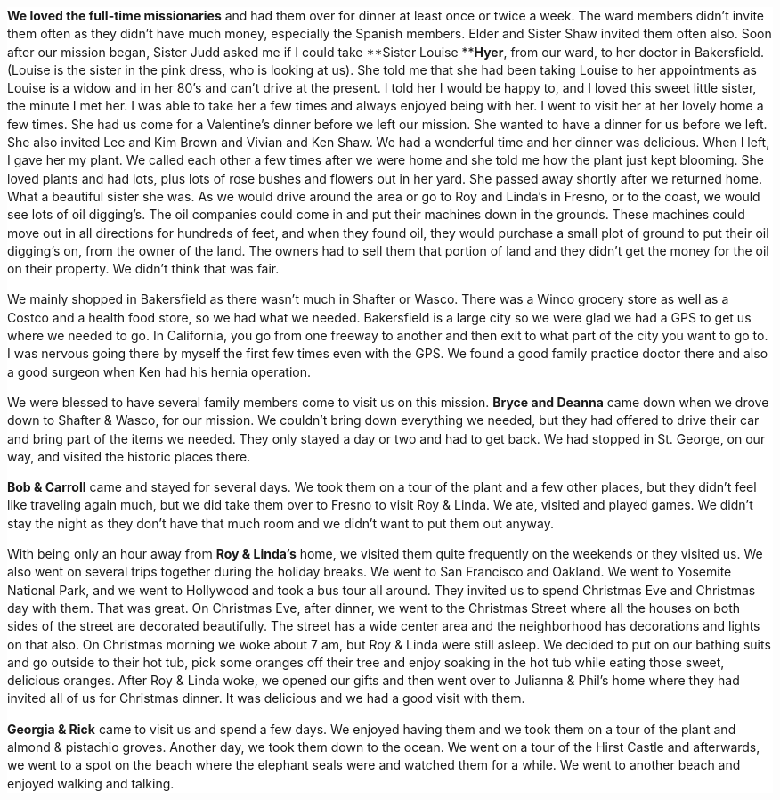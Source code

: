 **We loved the full-time missionaries** and had them over for dinner at least once or twice a week.  The ward members didn’t invite them often as they didn’t have much money, especially the Spanish members.  Elder and Sister Shaw invited them often also.
Soon after our mission began, Sister Judd asked me if I could take **Sister Louise ****Hyer**, from our ward, to her doctor in Bakersfield.  (Louise is the sister in the pink dress, who is looking at us). She told me that she had been taking Louise to her appointments as Louise is a widow and in her 80’s and can’t drive at the present.  I told her I would be happy to, and I loved this sweet little sister, the minute I met her.  I was able to take her a few times and always enjoyed being with her.  I went to visit her at her lovely home a few times.  She had us come for a Valentine’s dinner before we left our mission.  She wanted to have a dinner for us before we left.  She also invited Lee and Kim Brown and Vivian and Ken Shaw.  We had a wonderful time and her dinner was delicious.  When I left, I gave her my plant.  We called each other a few times after we were home and she told me how the plant just kept blooming.  She loved plants and had lots, plus lots of rose bushes and flowers out in her yard.  She passed away shortly after we returned home.  What a beautiful sister she was.
As we would drive around the area or go to Roy and Linda’s in Fresno, or to the coast, we would see lots of oil digging’s.  The oil companies could come in and put their machines down in the grounds.  These machines could move out in all directions for hundreds of feet, and when they found oil, they would purchase a small plot of ground to put their oil digging’s on, from the owner of the land.  The owners had to sell them that portion of land and they didn’t get the money for the oil on their property.  We didn’t think that was fair.

We mainly shopped in Bakersfield as there wasn’t much in Shafter or Wasco.  There was a Winco grocery store as well as a Costco and a health food store, so we had what we needed.  Bakersfield is a large city so we were glad we had a GPS to get us where we needed to go.  In California, you go from one freeway to another and then exit to what part of the city you want to go to.  I was nervous going there by myself the first few times even with the GPS.  We found a good family practice doctor there and also a good surgeon when Ken had his hernia operation.

We were blessed to have several family members come to visit us on this mission.  **Bryce and Deanna** came down when we drove down to Shafter & Wasco, for our mission.  We couldn’t bring down everything we needed, but they had offered to drive their car and bring part of the items we needed.  They only stayed a day or two and had to get back.  We had stopped in St. George, on our way, and visited the historic places there.

**Bob & Carroll** came and stayed for several days.  We took them on a tour of the plant and a few other places, but they didn’t feel like traveling again much, but we did take them over to Fresno to visit Roy & Linda.  We ate, visited and played games.  We didn’t stay the night as they don’t have that much room and we didn’t want to put them out anyway.

With being only an hour away from **Roy & Linda’s** home, we visited them quite frequently on the weekends or they visited us.  We also went on several trips together during the holiday breaks.  We went to San Francisco and Oakland.  We went to Yosemite National Park, and we went to Hollywood and took a bus tour all around.  They invited us to spend Christmas Eve and Christmas day with them.  That was great.  On Christmas Eve, after dinner, we went to the Christmas Street where all the houses on both sides of the street are decorated beautifully.  The street has a wide center area and the neighborhood has decorations and lights on that also.  On Christmas morning we woke about 7 am, but Roy & Linda were still asleep.  We decided to put on our bathing suits and go outside to their hot tub, pick some oranges off their tree and enjoy soaking in the hot tub while eating those sweet, delicious oranges. After Roy & Linda woke, we opened our gifts and then went over to Julianna & Phil’s home where they had invited all of us for Christmas dinner.  It was delicious and we had a good visit with them.

**Georgia & Rick** came to visit us and spend a few days.  We enjoyed having them and we took them on a tour of the plant and almond & pistachio groves.  Another day, we took them down to the ocean.  We went on a tour of the Hirst Castle and afterwards, we went to a spot on the beach where the elephant seals were and watched them for a while.  We went to another beach and enjoyed walking and talking.
